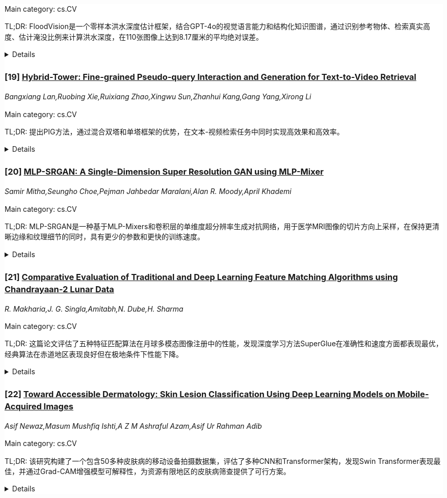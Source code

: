 Main category: cs.CV

TL;DR: FloodVision是一个零样本洪水深度估计框架，结合GPT-4o的视觉语言能力和结构化知识图谱，通过识别参考物体、检索真实高度、估计淹没比例来计算洪水深度，在110张图像上达到8.17厘米的平均绝对误差。


<details><summary>Details</summary></details>


### [19] [Hybrid-Tower: Fine-grained Pseudo-query Interaction and Generation for Text-to-Video Retrieval](https://arxiv.org/abs/2509.04773)
*Bangxiang Lan,Ruobing Xie,Ruixiang Zhao,Xingwu Sun,Zhanhui Kang,Gang Yang,Xirong Li*

Main category: cs.CV

TL;DR: 提出PIG方法，通过混合双塔和单塔框架的优势，在文本-视频检索任务中同时实现高效果和高效率。


<details><summary>Details</summary></details>


### [20] [MLP-SRGAN: A Single-Dimension Super Resolution GAN using MLP-Mixer](https://arxiv.org/abs/2303.06298)
*Samir Mitha,Seungho Choe,Pejman Jahbedar Maralani,Alan R. Moody,April Khademi*

Main category: cs.CV

TL;DR: MLP-SRGAN是一种基于MLP-Mixers和卷积层的单维度超分辨率生成对抗网络，用于医学MRI图像的切片方向上采样，在保持更清晰边缘和纹理细节的同时，具有更少的参数和更快的训练速度。


<details><summary>Details</summary></details>


### [21] [Comparative Evaluation of Traditional and Deep Learning Feature Matching Algorithms using Chandrayaan-2 Lunar Data](https://arxiv.org/abs/2509.04775)
*R. Makharia,J. G. Singla,Amitabh,N. Dube,H. Sharma*

Main category: cs.CV

TL;DR: 这篇论文评估了五种特征匹配算法在月球多模态图像注册中的性能，发现深度学习方法SuperGlue在准确性和速度方面都表现最优，经典算法在赤道地区表现良好但在极地条件下性能下降。


<details><summary>Details</summary></details>


### [22] [Toward Accessible Dermatology: Skin Lesion Classification Using Deep Learning Models on Mobile-Acquired Images](https://arxiv.org/abs/2509.04800)
*Asif Newaz,Masum Mushfiq Ishti,A Z M Ashraful Azam,Asif Ur Rahman Adib*

Main category: cs.CV

TL;DR: 该研究构建了一个包含50多种皮肤病的移动设备拍摄数据集，评估了多种CNN和Transformer架构，发现Swin Transformer表现最佳，并通过Grad-CAM增强模型可解释性，为资源有限地区的皮肤病筛查提供了可行方案。


<details><summary>Details</summary></details>
